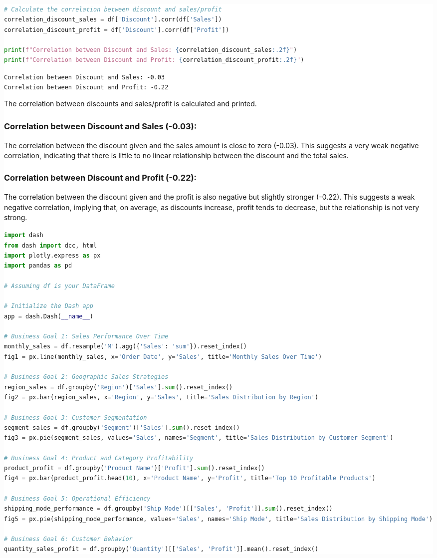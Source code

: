 
```python
# Calculate the correlation between discount and sales/profit
correlation_discount_sales = df['Discount'].corr(df['Sales'])
correlation_discount_profit = df['Discount'].corr(df['Profit'])

print(f"Correlation between Discount and Sales: {correlation_discount_sales:.2f}")
print(f"Correlation between Discount and Profit: {correlation_discount_profit:.2f}")

```

    Correlation between Discount and Sales: -0.03
    Correlation between Discount and Profit: -0.22
    

The correlation between discounts and sales/profit is calculated and printed.

### Correlation between Discount and Sales (-0.03):

The correlation between the discount given and the sales amount is close to zero (-0.03). This suggests a very weak negative correlation, indicating that there is little to no linear relationship between the discount and the total sales.

### Correlation between Discount and Profit (-0.22):

The correlation between the discount given and the profit is also negative but slightly stronger (-0.22). This suggests a weak negative correlation, implying that, on average, as discounts increase, profit tends to decrease, but the relationship is not very strong.


```python
import dash
from dash import dcc, html
import plotly.express as px
import pandas as pd

# Assuming df is your DataFrame

# Initialize the Dash app
app = dash.Dash(__name__)

# Business Goal 1: Sales Performance Over Time
monthly_sales = df.resample('M').agg({'Sales': 'sum'}).reset_index()
fig1 = px.line(monthly_sales, x='Order Date', y='Sales', title='Monthly Sales Over Time')

# Business Goal 2: Geographic Sales Strategies
region_sales = df.groupby('Region')['Sales'].sum().reset_index()
fig2 = px.bar(region_sales, x='Region', y='Sales', title='Sales Distribution by Region')

# Business Goal 3: Customer Segmentation
segment_sales = df.groupby('Segment')['Sales'].sum().reset_index()
fig3 = px.pie(segment_sales, values='Sales', names='Segment', title='Sales Distribution by Customer Segment')

# Business Goal 4: Product and Category Profitability
product_profit = df.groupby('Product Name')['Profit'].sum().reset_index()
fig4 = px.bar(product_profit.head(10), x='Product Name', y='Profit', title='Top 10 Profitable Products')

# Business Goal 5: Operational Efficiency
shipping_mode_performance = df.groupby('Ship Mode')[['Sales', 'Profit']].sum().reset_index()
fig5 = px.pie(shipping_mode_performance, values='Sales', names='Ship Mode', title='Sales Distribution by Shipping Mode')

# Business Goal 6: Customer Behavior
quantity_sales_profit = df.groupby('Quantity')[['Sales', 'Profit']].mean().reset_index()
```